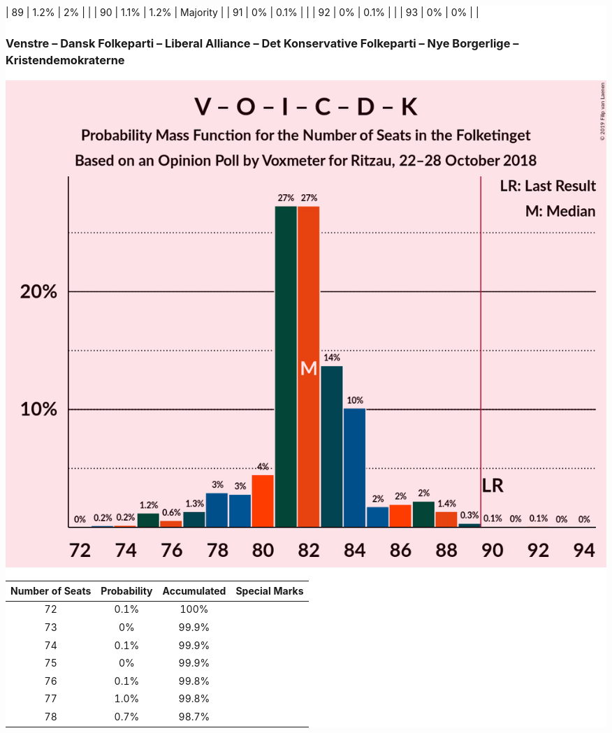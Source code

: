 | 89 | 1.2% | 2% |  |
| 90 | 1.1% | 1.2% | Majority |
| 91 | 0% | 0.1% |  |
| 92 | 0% | 0.1% |  |
| 93 | 0% | 0% |  |

### Venstre – Dansk Folkeparti – Liberal Alliance – Det Konservative Folkeparti – Nye Borgerlige – Kristendemokraterne

![Graph with seats probability mass function not yet produced](2018-10-28-Voxmeter-coalitions-seats-pmf-v–o–i–c–d–k.png "Seats Probability Mass Function")

| Number of Seats | Probability | Accumulated | Special Marks |
|:---------------:|:-----------:|:-----------:|:-------------:|
| 72 | 0.1% | 100% |  |
| 73 | 0% | 99.9% |  |
| 74 | 0.1% | 99.9% |  |
| 75 | 0% | 99.9% |  |
| 76 | 0.1% | 99.8% |  |
| 77 | 1.0% | 99.8% |  |
| 78 | 0.7% | 98.7% |  |